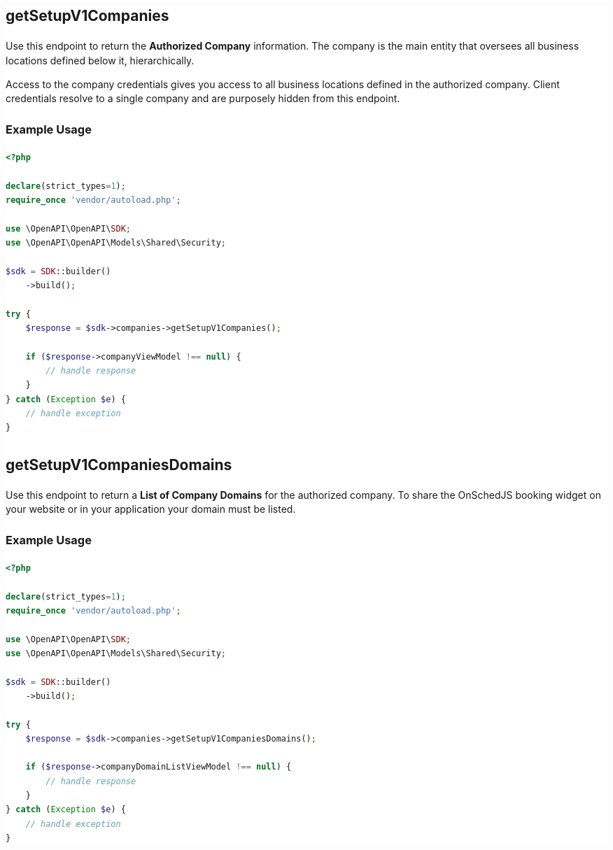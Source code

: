 
## getSetupV1Companies

<p>Use this endpoint to return the <b>Authorized Company</b> information. The company is the main entity that oversees all business locations defined below it, hierarchically. </p>
<p>Access to the company credentials gives you access to all business locations defined in the authorized company. Client credentials resolve to a single company and are purposely hidden from this endpoint.</p>

### Example Usage

```php
<?php

declare(strict_types=1);
require_once 'vendor/autoload.php';

use \OpenAPI\OpenAPI\SDK;
use \OpenAPI\OpenAPI\Models\Shared\Security;

$sdk = SDK::builder()
    ->build();

try {
    $response = $sdk->companies->getSetupV1Companies();

    if ($response->companyViewModel !== null) {
        // handle response
    }
} catch (Exception $e) {
    // handle exception
}
```

## getSetupV1CompaniesDomains

<p>Use this endpoint to return a <b>List of Company Domains</b> for the authorized company. To share the OnSchedJS booking widget on your website or in your application your domain must be listed.</p>

### Example Usage

```php
<?php

declare(strict_types=1);
require_once 'vendor/autoload.php';

use \OpenAPI\OpenAPI\SDK;
use \OpenAPI\OpenAPI\Models\Shared\Security;

$sdk = SDK::builder()
    ->build();

try {
    $response = $sdk->companies->getSetupV1CompaniesDomains();

    if ($response->companyDomainListViewModel !== null) {
        // handle response
    }
} catch (Exception $e) {
    // handle exception
}
```
